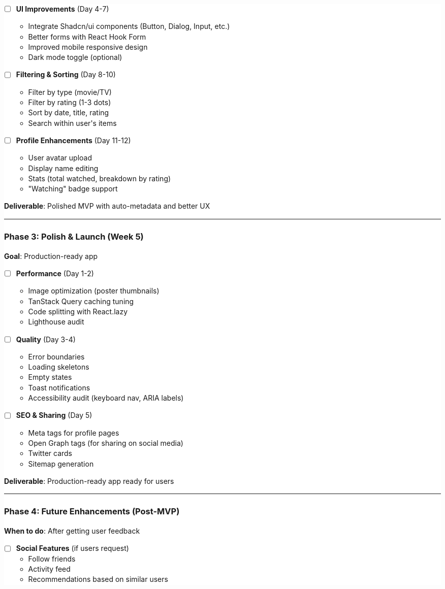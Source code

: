 - [ ] **UI Improvements** (Day 4-7)
  - Integrate Shadcn/ui components (Button, Dialog, Input, etc.)
  - Better forms with React Hook Form
  - Improved mobile responsive design
  - Dark mode toggle (optional)

- [ ] **Filtering & Sorting** (Day 8-10)
  - Filter by type (movie/TV)
  - Filter by rating (1-3 dots)
  - Sort by date, title, rating
  - Search within user's items

- [ ] **Profile Enhancements** (Day 11-12)
  - User avatar upload
  - Display name editing
  - Stats (total watched, breakdown by rating)
  - "Watching" badge support

**Deliverable**: Polished MVP with auto-metadata and better UX

---

### Phase 3: Polish & Launch (Week 5)
**Goal**: Production-ready app

- [ ] **Performance** (Day 1-2)
  - Image optimization (poster thumbnails)
  - TanStack Query caching tuning
  - Code splitting with React.lazy
  - Lighthouse audit

- [ ] **Quality** (Day 3-4)
  - Error boundaries
  - Loading skeletons
  - Empty states
  - Toast notifications
  - Accessibility audit (keyboard nav, ARIA labels)

- [ ] **SEO & Sharing** (Day 5)
  - Meta tags for profile pages
  - Open Graph tags (for sharing on social media)
  - Twitter cards
  - Sitemap generation

**Deliverable**: Production-ready app ready for users

---

### Phase 4: Future Enhancements (Post-MVP)
**When to do**: After getting user feedback

- [ ] **Social Features** (if users request)
  - Follow friends
  - Activity feed
  - Recommendations based on similar users
